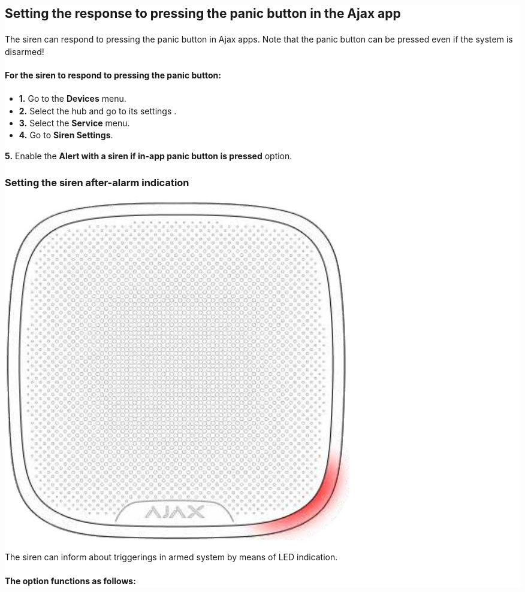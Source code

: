 ## Setting the response to pressing the panic button in the Ajax app

The siren can respond to pressing the panic button in Ajax apps. Note that the panic button can be pressed even if the system is disarmed!

#### **For the siren to respond to pressing the panic button:**

- **1.** Go to the **Devices** menu.
- **2.** Select the hub and go to its settings .
- **3.** Select the **Service** menu.
- **4.** Go to **Siren Settings**.

**5.** Enable the **Alert with a siren if in-app panic button is pressed** option.

### Setting the siren after-alarm indication

![](_page_13_Picture_2.jpeg)

The siren can inform about triggerings in armed system by means of LED indication.

#### **The option functions as follows:**
